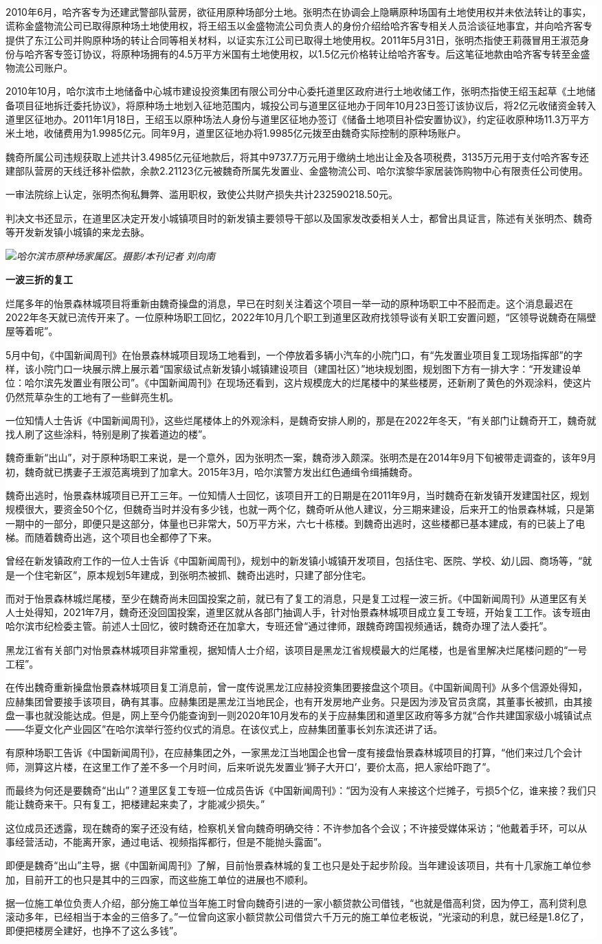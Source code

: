 2010年6月，哈齐客专为还建武警部队营房，欲征用原种场部分土地。张明杰在协调会上隐瞒原种场国有土地使用权并未依法转让的事实，谎称金盛物流公司已取得原种场土地使用权，将王绍玉以金盛物流公司负责人的身份介绍给哈齐客专相关人员洽谈征地事宜，并向哈齐客专提供了东江公司并购原种场的转让合同等相关材料，以证实东江公司已取得土地使用权。2011年5月31日，张明杰指使王莉薇冒用王淑范身份与哈齐客专签订协议，将原种场拥有的4.5万平方米国有土地使用权，以1.5亿元价格转让给哈齐客专。后这笔征地款由哈齐客专转至金盛物流公司账户。

2010年10月，哈尔滨市土地储备中心城市建设投资集团有限公司分中心委托道里区政府进行土地收储工作，张明杰指使王绍玉起草《土地储备项目征地拆迁委托协议》，将原种场土地划入征地范围内，城投公司与道里区征地办于同年10月23日签订该协议后，将2亿元收储资金转入道里区征地办。2011年1月18日，王绍玉以原种场法人身份与道里区征地办签订《储备土地项目补偿安置协议》，约定征收原种场11.3万平方米土地，收储费用为1.9985亿元。同年9月，道里区征地办将1.9985亿元拨至由魏奇实际控制的原种场账户。

魏奇所属公司违规获取上述共计3.4985亿元征地款后，将其中9737.7万元用于缴纳土地出让金及各项税费，3135万元用于支付哈齐客专还建部队营房的天线迁移补偿款，余款2.21123亿元被魏奇所属先发置业、金盛物流公司、哈尔滨黎华家居装饰购物中心有限责任公司使用。

一审法院综上认定，张明杰徇私舞弊、滥用职权，致使公共财产损失共计232590218.50元。

判决文书还显示，在道里区决定开发小城镇项目时的新发镇主要领导干部以及国家发改委相关人士，都曾出具证言，陈述有关张明杰、魏奇等开发新发镇小城镇的来龙去脉。

![](https://inews.gtimg.com/om_bt/OrGpPlAqi_EtcGdK7Q5uyYqsN0m1cEhFAqAboBv3Q2Bk4AA/1000)_哈尔滨市原种场家属区。摄影/本刊记者
刘向南_

**一波三折的复工**

烂尾多年的怡景森林城项目将重新由魏奇操盘的消息，早已在时刻关注着这个项目一举一动的原种场职工中不胫而走。这个消息最迟在2022年冬天就已流传开来了。一位原种场职工回忆，2022年10月几个职工到道里区政府找领导谈有关职工安置问题，“区领导说魏奇在隔壁屋等着呢”。

5月中旬，《中国新闻周刊》在怡景森林城项目现场工地看到，一个停放着多辆小汽车的小院门口，有“先发置业项目复工现场指挥部”的字样，该小院门口一块展示牌上展示着“国家级试点新发镇小城镇建设项目（建国社区）”地块规划图，规划图下方有一排大字：“开发建设单位：哈尔滨先发置业有限公司”。《中国新闻周刊》在现场还看到，这片规模庞大的烂尾楼中的某些楼房，还新刷了黄色的外观涂料，使这片仍然荒草杂生的工地有了一些鲜亮生机。

一位知情人士告诉《中国新闻周刊》，这些烂尾楼体上的外观涂料，是魏奇安排人刷的，那是在2022年冬天，“有关部门让魏奇开工，魏奇就找人刷了这些涂料，特别是刷了挨着道边的楼”。

魏奇重新“出山”，对于原种场职工来说，是一个意外，因为张明杰一案，魏奇涉入颇深。张明杰是在2014年9月下旬被带走调查的，该年9月初，魏奇就已携妻子王淑范离境到了加拿大。2015年3月，哈尔滨警方发出红色通缉令缉捕魏奇。

魏奇出逃时，怡景森林城项目已开工三年。一位知情人士回忆，该项目开工的日期是在2011年9月，当时魏奇在新发镇开发建国社区，规划规模很大，要资金50个亿，但魏奇当时并没有多少钱，也就一两个亿，魏奇听从他人建议，分三期来建设，后来开工的怡景森林城，只是第一期中的一部分，即便只是这部分，体量也已非常大，50万平方米，六七十栋楼。到魏奇出逃时，这些楼都已基本建成，有的已装上了电梯。而随着魏奇出逃，这个项目也全都停了下来。

曾经在新发镇政府工作的一位人士告诉《中国新闻周刊》，规划中的新发镇小城镇开发项目，包括住宅、医院、学校、幼儿园、商场等，“就是一个住宅新区”，原本规划5年建成，到张明杰被抓、魏奇出逃时，只建了部分住宅。

而对于怡景森林城烂尾楼，至少在魏奇尚未回国投案之前，就已有了复工的消息，只是复工过程一波三折。《中国新闻周刊》从道里区有关人士处得知，2021年7月，魏奇还没回国投案，道里区就从各部门抽调人手，针对怡景森林城项目成立复工专班，开始复工工作。该专班由哈尔滨市纪检委主管。前述人士回忆，彼时魏奇还在加拿大，专班还曾“通过律师，跟魏奇跨国视频通话，魏奇办理了法人委托”。

黑龙江省有关部门对怡景森林城项目非常重视，据知情人士介绍，该项目是黑龙江省规模最大的烂尾楼，也是省里解决烂尾楼问题的“一号工程”。

在传出魏奇重新操盘怡景森林城项目复工消息前，曾一度传说黑龙江应赫投资集团要接盘这个项目。《中国新闻周刊》从多个信源处得知，应赫集团曾要接手该项目，确有其事。应赫集团是黑龙江当地民企，也有开发房地产业务。只是因为涉及官员贪腐，其董事长被抓，由其接盘一事也就没能达成。但是，网上至今仍能查询到一则2020年10月发布的关于应赫集团和道里区政府等多方就“合作共建国家级小城镇试点——华夏文化产业园区”在哈尔滨举行签约仪式的消息。在该仪式上，应赫集团董事长刘东滨还讲了话。

有原种场职工告诉《中国新闻周刊》，在应赫集团之外，一家黑龙江当地国企也曾一度有接盘怡景森林城项目的打算，“他们来过几个会计师，测算这片楼，在这里工作了差不多一个月时间，后来听说先发置业‘狮子大开口’，要价太高，把人家给吓跑了”。

而最终为何还是要魏奇“出山”？道里区复工专班一位成员告诉《中国新闻周刊》：“因为没有人来接这个烂摊子，亏损5个亿，谁来接？我们只能让魏奇来干。只有复工，把楼建起来卖了，才能减少损失。”

这位成员还透露，现在魏奇的案子还没有结，检察机关曾向魏奇明确交待：不许参加各个会议；不许接受媒体采访；“他戴着手环，可以从事经营活动，不能离开家，通过电话、视频指挥都行，但是不能抛头露面”。

即便是魏奇“出山”主导，据《中国新闻周刊》了解，目前怡景森林城的复工也只是处于起步阶段。当年建设该项目，共有十几家施工单位参加，目前开工的也只是其中的三四家，而这些施工单位的进展也不顺利。

据一位施工单位负责人介绍，部分施工单位当年施工时曾向魏奇引进的一家小额贷款公司借钱，“也就是借高利贷，因为停工，高利贷利息滚动多年，已经相当于本金的三倍多了。”一位曾向这家小额贷款公司借贷六千万元的施工单位老板说，“光滚动的利息，就已经是1.8亿了，即便把楼房全建好，也挣不了这么多钱”。
